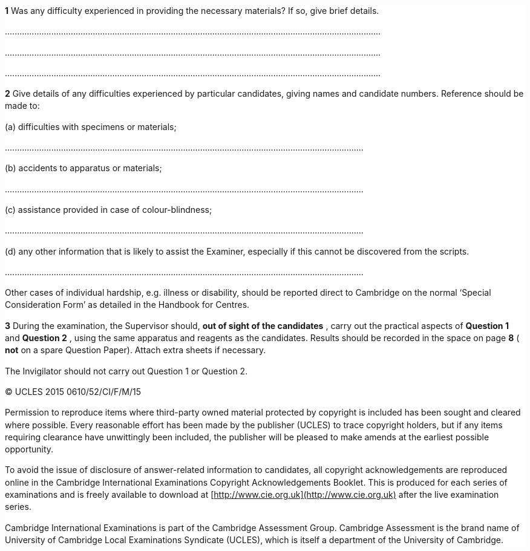 **1** Was any difficulty experienced in providing the necessary materials? If so, give brief details. 

 .......................................................................................................................................................... 

 .......................................................................................................................................................... 

 .......................................................................................................................................................... 

**2** Give details of any difficulties experienced by particular candidates, giving names and candidate numbers. Reference should be made to: 

 (a) difficulties with specimens or materials; 

 ................................................................................................................................................... 

 (b) accidents to apparatus or materials; 

 ................................................................................................................................................... 

 (c) assistance provided in case of colour-blindness; 

 ................................................................................................................................................... 

 (d) any other information that is likely to assist the Examiner, especially if this cannot be discovered from the scripts. 

 ................................................................................................................................................... 

 Other cases of individual hardship, e.g. illness or disability, should be reported direct to Cambridge on the normal ‘Special Consideration Form’ as detailed in the Handbook for Centres. 

**3** During the examination, the Supervisor should, **out of sight of the candidates** , carry out the practical aspects of **Question 1** and **Question 2** , using the same apparatus and reagents as the candidates. Results should be recorded in the space on page **8** ( **not** on a spare Question Paper). Attach extra sheets if necessary. 

 The Invigilator should not carry out Question 1 or Question 2. 


© UCLES 2015 0610/52/CI/F/M/15 

Permission to reproduce items where third-party owned material protected by copyright is included has been sought and cleared where possible. Every reasonable effort has been made by the publisher (UCLES) to trace copyright holders, but if any items requiring clearance have unwittingly been included, the publisher will be pleased to make amends at the earliest possible opportunity. 

To avoid the issue of disclosure of answer-related information to candidates, all copyright acknowledgements are reproduced online in the Cambridge International Examinations Copyright Acknowledgements Booklet. This is produced for each series of examinations and is freely available to download at [http://www.cie.org.uk](http://www.cie.org.uk) after the live examination series. 

Cambridge International Examinations is part of the Cambridge Assessment Group. Cambridge Assessment is the brand name of University of Cambridge Local Examinations Syndicate (UCLES), which is itself a department of the University of Cambridge. 
